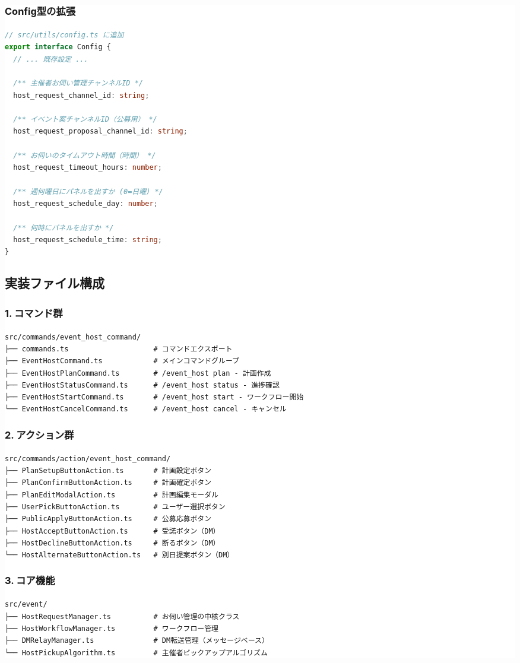 ### Config型の拡張
```typescript
// src/utils/config.ts に追加
export interface Config {
  // ... 既存設定 ...
  
  /** 主催者お伺い管理チャンネルID */
  host_request_channel_id: string;
  
  /** イベント案チャンネルID（公募用） */
  host_request_proposal_channel_id: string;
  
  /** お伺いのタイムアウト時間（時間） */
  host_request_timeout_hours: number;
  
  /** 週何曜日にパネルを出すか (0=日曜) */
  host_request_schedule_day: number;
  
  /** 何時にパネルを出すか */
  host_request_schedule_time: string;
}
```

## 実装ファイル構成

### 1. コマンド群
```
src/commands/event_host_command/
├── commands.ts                    # コマンドエクスポート
├── EventHostCommand.ts            # メインコマンドグループ
├── EventHostPlanCommand.ts        # /event_host plan - 計画作成
├── EventHostStatusCommand.ts      # /event_host status - 進捗確認
├── EventHostStartCommand.ts       # /event_host start - ワークフロー開始
└── EventHostCancelCommand.ts      # /event_host cancel - キャンセル
```

### 2. アクション群
```
src/commands/action/event_host_command/
├── PlanSetupButtonAction.ts       # 計画設定ボタン
├── PlanConfirmButtonAction.ts     # 計画確定ボタン
├── PlanEditModalAction.ts         # 計画編集モーダル
├── UserPickButtonAction.ts        # ユーザー選択ボタン
├── PublicApplyButtonAction.ts     # 公募応募ボタン
├── HostAcceptButtonAction.ts      # 受諾ボタン（DM）
├── HostDeclineButtonAction.ts     # 断るボタン（DM）
└── HostAlternateButtonAction.ts   # 別日提案ボタン（DM）
```

### 3. コア機能
```
src/event/
├── HostRequestManager.ts          # お伺い管理の中核クラス
├── HostWorkflowManager.ts         # ワークフロー管理
├── DMRelayManager.ts              # DM転送管理（メッセージベース）
└── HostPickupAlgorithm.ts         # 主催者ピックアップアルゴリズム
```
